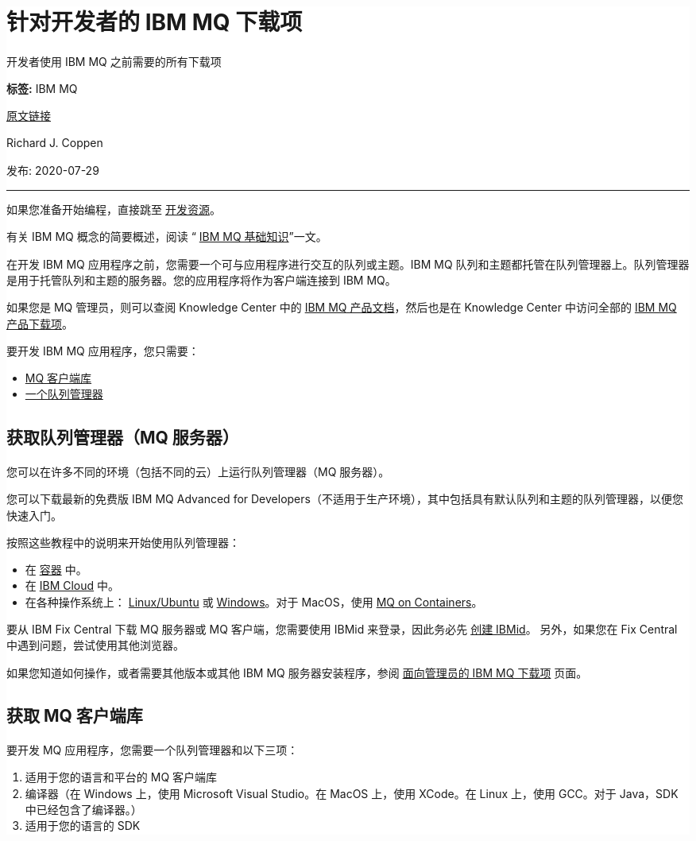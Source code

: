 # 针对开发者的 IBM MQ 下载项
开发者使用 IBM MQ 之前需要的所有下载项

**标签:** IBM MQ

[原文链接](https://developer.ibm.com/zh/articles/mq-downloads/)

Richard J. Coppen

发布: 2020-07-29

* * *

如果您准备开始编程，直接跳至 [开发资源](#languages-apis-and-protocols)。

有关 IBM MQ 概念的简要概述，阅读 “ [IBM MQ 基础知识](/zh/articles/mq-fundamentals)”一文。

在开发 IBM MQ 应用程序之前，您需要一个可与应用程序进行交互的队列或主题。IBM MQ 队列和主题都托管在队列管理器上。队列管理器是用于托管队列和主题的服务器。您的应用程序将作为客户端连接到 IBM MQ。

如果您是 MQ 管理员，则可以查阅 Knowledge Center 中的 [IBM MQ 产品文档](https://www.ibm.com/support/knowledgecenter/SSFKSJ_latest/com.ibm.mq.pro.doc/q002610_.htm)，然后也是在 Knowledge Center 中访问全部的 [IBM MQ 产品下载项](https://www.ibm.com/support/knowledgecenter/SSFKSJ/com.ibm.mq.helphome.doc/mq_downloads_admins.htm)。

要开发 IBM MQ 应用程序，您只需要：

- [MQ 客户端库](#get-mq-client-libraries)
- [一个队列管理器](#get-a-queue-manager-mq-server)

## 获取队列管理器（MQ 服务器）

您可以在许多不同的环境（包括不同的云）上运行队列管理器（MQ 服务器）。

您可以下载最新的免费版 IBM MQ Advanced for Developers（不适用于生产环境），其中包括具有默认队列和主题的队列管理器，以便您快速入门。

按照这些教程中的说明来开始使用队列管理器：

- 在 [容器](/zh/tutorials/mq-connect-app-queue-manager-containers/) 中。
- 在 [IBM Cloud](/zh/tutorials/mq-connect-app-queue-manager-cloud/) 中。
- 在各种操作系统上： [Linux/Ubuntu](/zh/tutorials/mq-connect-app-queue-manager-ubuntu/) 或 [Windows](/zh/tutorials/mq-connect-app-queue-manager-windows/)。对于 MacOS，使用 [MQ on Containers](/zh/tutorials/mq-connect-app-queue-manager-containers/)。

要从 IBM Fix Central 下载 MQ 服务器或 MQ 客户端，您需要使用 IBMid 来登录，因此务必先 [创建 IBMid](https://www.ibm.com/account/reg/us-en/signup?formid=urx-19776)。 另外，如果您在 Fix Central 中遇到问题，尝试使用其他浏览器。

如果您知道如何操作，或者需要其他版本或其他 IBM MQ 服务器安装程序，参阅 [面向管理员的 IBM MQ 下载项](https://www.ibm.com/support/knowledgecenter/SSFKSJ/com.ibm.mq.helphome.doc/mq_downloads_admins.htm) 页面。

## 获取 MQ 客户端库

要开发 MQ 应用程序，您需要一个队列管理器和以下三项：

1. 适用于您的语言和平台的 MQ 客户端库
2. 编译器（在 Windows 上，使用 Microsoft Visual Studio。在 MacOS 上，使用 XCode。在 Linux 上，使用 GCC。对于 Java，SDK 中已经包含了编译器。）
3. 适用于您的语言的 SDK
